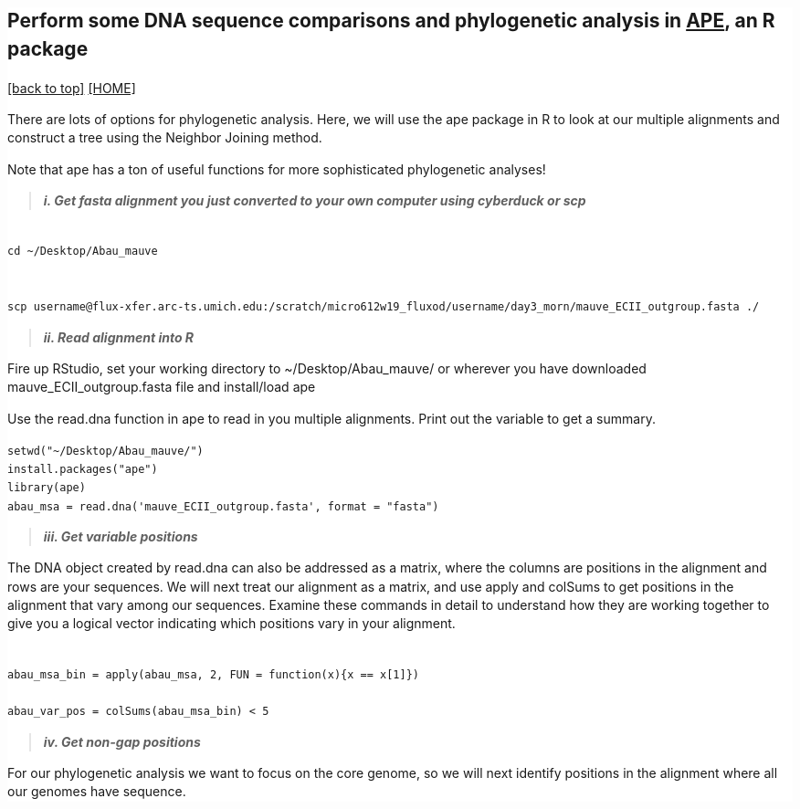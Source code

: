 Perform some DNA sequence comparisons and phylogenetic analysis in [APE](http://ape-package.ird.fr/), an R package
------------------------------------------------------------------------
[[back to top]](https://github.com/alipirani88/Comparative_Genomics/blob/master/day3_morning/README.md)
[[HOME]](https://github.com/alipirani88/Comparative_Genomics/blob/master/README.md)

There are lots of options for phylogenetic analysis. Here, we will use the ape package in R to look at our multiple alignments and construct a tree using the Neighbor Joining method. 

Note that ape has a ton of useful functions for more sophisticated phylogenetic analyses!

> ***i. Get fasta alignment you just converted to your own computer using cyberduck or scp***

```

cd ~/Desktop/Abau_mauve


scp username@flux-xfer.arc-ts.umich.edu:/scratch/micro612w19_fluxod/username/day3_morn/mauve_ECII_outgroup.fasta ./

```

> ***ii. Read alignment into R***

Fire up RStudio, set your working directory to ~/Desktop/Abau_mauve/ or wherever you have downloaded mauve_ECII_outgroup.fasta file and install/load ape

Use the read.dna function in ape to read in you multiple alignments. 
Print out the variable to get a summary.

```
setwd("~/Desktop/Abau_mauve/")
install.packages("ape")
library(ape)
abau_msa = read.dna('mauve_ECII_outgroup.fasta', format = "fasta") 
```

> ***iii. Get variable positions***

The DNA object created by read.dna can also be addressed as a matrix, where the columns are positions in the alignment and rows are your sequences. We will next treat our alignment as a matrix, and use apply and colSums to get positions in the alignment that vary among our sequences. Examine these commands in detail to understand how they are working together to give you a logical vector indicating which positions vary in your alignment.

```

abau_msa_bin = apply(abau_msa, 2, FUN = function(x){x == x[1]}) 

abau_var_pos = colSums(abau_msa_bin) < 5
```

> ***iv. Get non-gap positions***

For our phylogenetic analysis we want to focus on the core genome, so we will next identify positions in the alignment where all our genomes have sequence.
